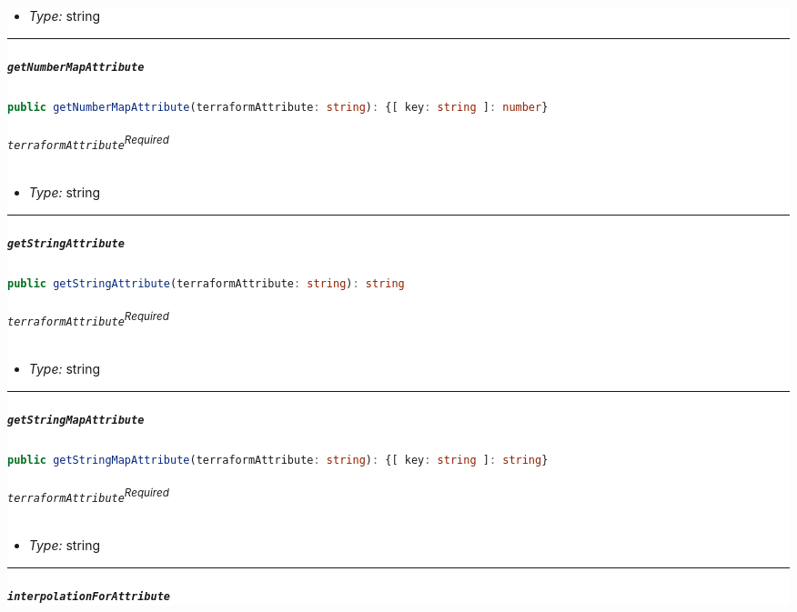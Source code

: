 - *Type:* string

---

##### `getNumberMapAttribute` <a name="getNumberMapAttribute" id="@cdktf/aws-cdk.appCookieStickinessPolicy.AppCookieStickinessPolicy.getNumberMapAttribute"></a>

```typescript
public getNumberMapAttribute(terraformAttribute: string): {[ key: string ]: number}
```

###### `terraformAttribute`<sup>Required</sup> <a name="terraformAttribute" id="@cdktf/aws-cdk.appCookieStickinessPolicy.AppCookieStickinessPolicy.getNumberMapAttribute.parameter.terraformAttribute"></a>

- *Type:* string

---

##### `getStringAttribute` <a name="getStringAttribute" id="@cdktf/aws-cdk.appCookieStickinessPolicy.AppCookieStickinessPolicy.getStringAttribute"></a>

```typescript
public getStringAttribute(terraformAttribute: string): string
```

###### `terraformAttribute`<sup>Required</sup> <a name="terraformAttribute" id="@cdktf/aws-cdk.appCookieStickinessPolicy.AppCookieStickinessPolicy.getStringAttribute.parameter.terraformAttribute"></a>

- *Type:* string

---

##### `getStringMapAttribute` <a name="getStringMapAttribute" id="@cdktf/aws-cdk.appCookieStickinessPolicy.AppCookieStickinessPolicy.getStringMapAttribute"></a>

```typescript
public getStringMapAttribute(terraformAttribute: string): {[ key: string ]: string}
```

###### `terraformAttribute`<sup>Required</sup> <a name="terraformAttribute" id="@cdktf/aws-cdk.appCookieStickinessPolicy.AppCookieStickinessPolicy.getStringMapAttribute.parameter.terraformAttribute"></a>

- *Type:* string

---

##### `interpolationForAttribute` <a name="interpolationForAttribute" id="@cdktf/aws-cdk.appCookieStickinessPolicy.AppCookieStickinessPolicy.interpolationForAttribute"></a>
